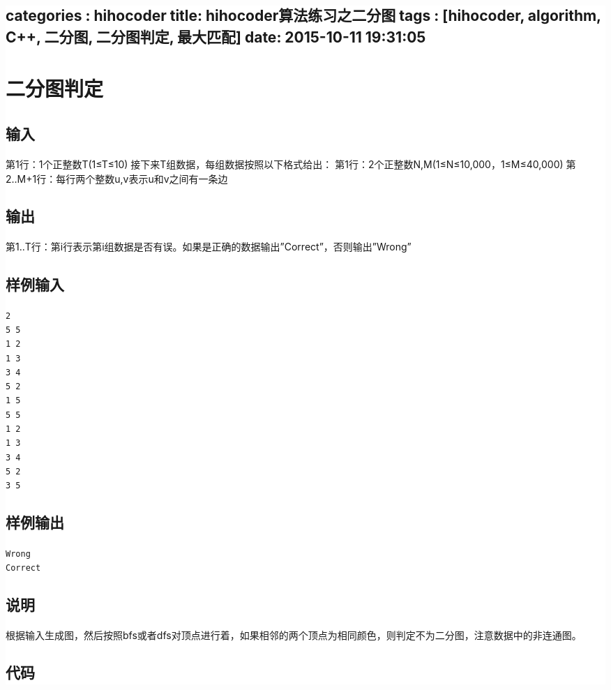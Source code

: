 categories : hihocoder
title: hihocoder算法练习之二分图
tags : [hihocoder, algorithm, C++, 二分图, 二分图判定, 最大匹配]
date: 2015-10-11 19:31:05
---

# 二分图判定


## 输入

第1行：1个正整数T(1≤T≤10)
接下来T组数据，每组数据按照以下格式给出：
第1行：2个正整数N,M(1≤N≤10,000，1≤M≤40,000)
第2..M+1行：每行两个整数u,v表示u和v之间有一条边


## 输出


第1..T行：第i行表示第i组数据是否有误。如果是正确的数据输出”Correct”，否则输出”Wrong”

## 样例输入


	2
	5 5
	1 2
	1 3
	3 4
	5 2
	1 5
	5 5
	1 2
	1 3
	3 4
	5 2
	3 5


## 样例输出


	Wrong
	Correct

## 说明


根据输入生成图，然后按照bfs或者dfs对顶点进行着，如果相邻的两个顶点为相同颜色，则判定不为二分图，注意数据中的非连通图。


## 代码
